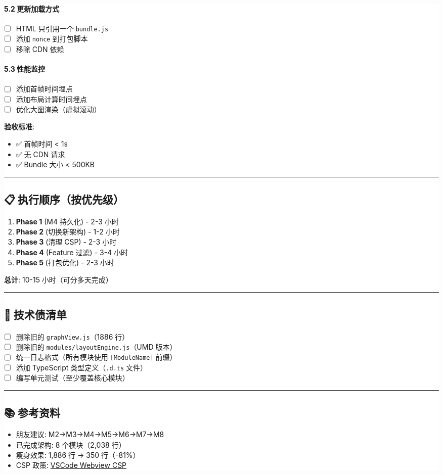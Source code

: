 #### 5.2 更新加载方式
- [ ] HTML 只引用一个 `bundle.js`
- [ ] 添加 `nonce` 到打包脚本
- [ ] 移除 CDN 依赖

#### 5.3 性能监控
- [ ] 添加首帧时间埋点
- [ ] 添加布局计算时间埋点
- [ ] 优化大图渲染（虚拟滚动）

**验收标准**:
- ✅ 首帧时间 < 1s
- ✅ 无 CDN 请求
- ✅ Bundle 大小 < 500KB

---

## 📋 执行顺序（按优先级）

1. **Phase 1** (M4 持久化) - 2-3 小时
2. **Phase 2** (切换新架构) - 1-2 小时
3. **Phase 3** (清理 CSP) - 2-3 小时
4. **Phase 4** (Feature 过滤) - 3-4 小时
5. **Phase 5** (打包优化) - 2-3 小时

**总计**: 10-15 小时（可分多天完成）

---

## 🔧 技术债清单

- [ ] 删除旧的 `graphView.js`（1886 行）
- [ ] 删除旧的 `modules/layoutEngine.js`（UMD 版本）
- [ ] 统一日志格式（所有模块使用 `[ModuleName]` 前缀）
- [ ] 添加 TypeScript 类型定义（`.d.ts` 文件）
- [ ] 编写单元测试（至少覆盖核心模块）

---

## 📚 参考资料

- 朋友建议: M2→M3→M4→M5→M6→M7→M8
- 已完成架构: 8 个模块（2,038 行）
- 瘦身效果: 1,886 行 → 350 行（-81%）
- CSP 政策: [VSCode Webview CSP](https://code.visualstudio.com/api/extension-guides/webview#content-security-policy)
